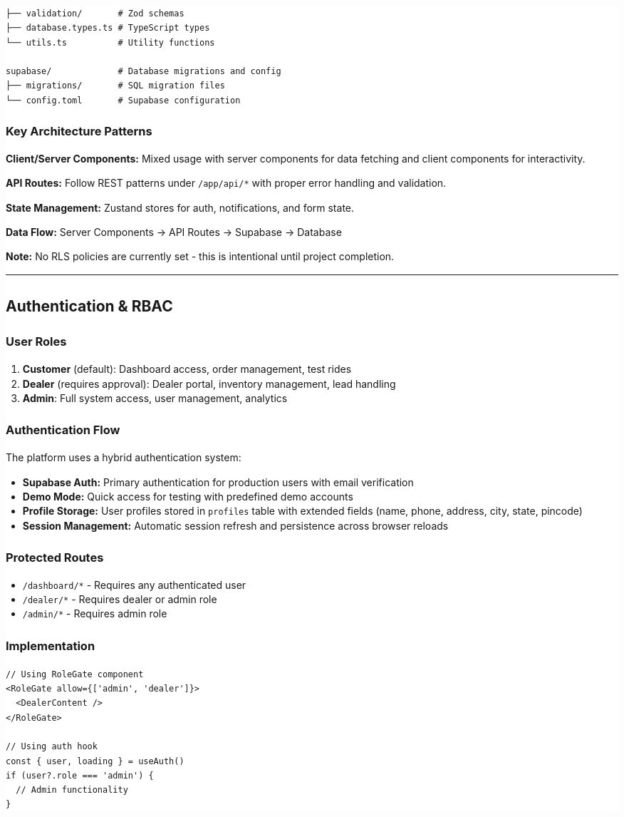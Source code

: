 ```
├── validation/       # Zod schemas
├── database.types.ts # TypeScript types
└── utils.ts          # Utility functions

supabase/             # Database migrations and config
├── migrations/       # SQL migration files
└── config.toml       # Supabase configuration
```

### Key Architecture Patterns

**Client/Server Components:** Mixed usage with server components for data fetching and client components for interactivity.

**API Routes:** Follow REST patterns under `/app/api/*` with proper error handling and validation.

**State Management:** Zustand stores for auth, notifications, and form state.

**Data Flow:** Server Components → API Routes → Supabase → Database

**Note:** No RLS policies are currently set - this is intentional until project completion.

---

## Authentication & RBAC

### User Roles
1. **Customer** (default): Dashboard access, order management, test rides
2. **Dealer** (requires approval): Dealer portal, inventory management, lead handling
3. **Admin**: Full system access, user management, analytics

### Authentication Flow
The platform uses a hybrid authentication system:
- **Supabase Auth:** Primary authentication for production users with email verification
- **Demo Mode:** Quick access for testing with predefined demo accounts
- **Profile Storage:** User profiles stored in `profiles` table with extended fields (name, phone, address, city, state, pincode)
- **Session Management:** Automatic session refresh and persistence across browser reloads

### Protected Routes
- `/dashboard/*` - Requires any authenticated user
- `/dealer/*` - Requires dealer or admin role
- `/admin/*` - Requires admin role

### Implementation
```tsx
// Using RoleGate component
<RoleGate allow={['admin', 'dealer']}>
  <DealerContent />
</RoleGate>

// Using auth hook
const { user, loading } = useAuth()
if (user?.role === 'admin') {
  // Admin functionality
}
```
